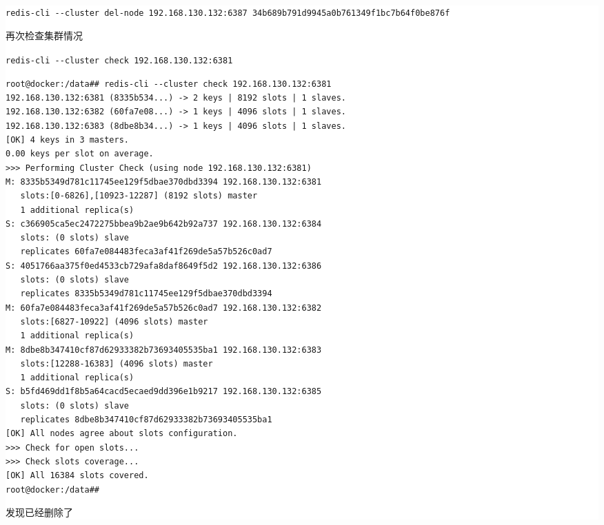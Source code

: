 ```
redis-cli --cluster del-node 192.168.130.132:6387 34b689b791d9945a0b761349f1bc7b64f0be876f
```

再次检查集群情况

```
redis-cli --cluster check 192.168.130.132:6381
```

```
root@docker:/data## redis-cli --cluster check 192.168.130.132:6381
192.168.130.132:6381 (8335b534...) -> 2 keys | 8192 slots | 1 slaves.
192.168.130.132:6382 (60fa7e08...) -> 1 keys | 4096 slots | 1 slaves.
192.168.130.132:6383 (8dbe8b34...) -> 1 keys | 4096 slots | 1 slaves.
[OK] 4 keys in 3 masters.
0.00 keys per slot on average.
>>> Performing Cluster Check (using node 192.168.130.132:6381)
M: 8335b5349d781c11745ee129f5dbae370dbd3394 192.168.130.132:6381
   slots:[0-6826],[10923-12287] (8192 slots) master
   1 additional replica(s)
S: c366905ca5ec2472275bbea9b2ae9b642b92a737 192.168.130.132:6384
   slots: (0 slots) slave
   replicates 60fa7e084483feca3af41f269de5a57b526c0ad7
S: 4051766aa375f0ed4533cb729afa8daf8649f5d2 192.168.130.132:6386
   slots: (0 slots) slave
   replicates 8335b5349d781c11745ee129f5dbae370dbd3394
M: 60fa7e084483feca3af41f269de5a57b526c0ad7 192.168.130.132:6382
   slots:[6827-10922] (4096 slots) master
   1 additional replica(s)
M: 8dbe8b347410cf87d62933382b73693405535ba1 192.168.130.132:6383
   slots:[12288-16383] (4096 slots) master
   1 additional replica(s)
S: b5fd469dd1f8b5a64cacd5ecaed9dd396e1b9217 192.168.130.132:6385
   slots: (0 slots) slave
   replicates 8dbe8b347410cf87d62933382b73693405535ba1
[OK] All nodes agree about slots configuration.
>>> Check for open slots...
>>> Check slots coverage...
[OK] All 16384 slots covered.
root@docker:/data## 
```

发现已经删除了
